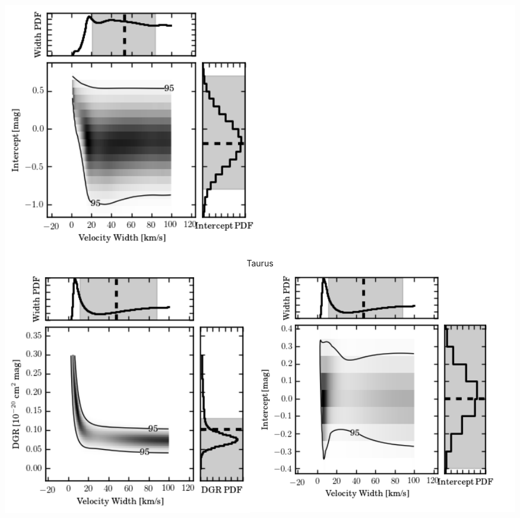 <img src="/images/2015-08-04/perseus_planck_binned_coarseres_likelihood_wi.png" style="width: 50%; margin-right: 1%; margin-bottom: 0.5em;"/>

<div align="center"> Taurus </div>

<img src="/images/2015-08-04/taurus_planck_binned_coarseres_likelihood_wd.png" style="float: left; width: 48%; margin-right: 1%; margin-bottom: 0.5em;"/>

<img src="/images/2015-08-04/taurus_planck_binned_coarseres_likelihood_wi.png" style="width: 48%; margin-right: 1%; margin-bottom: 0.5em;"/>
